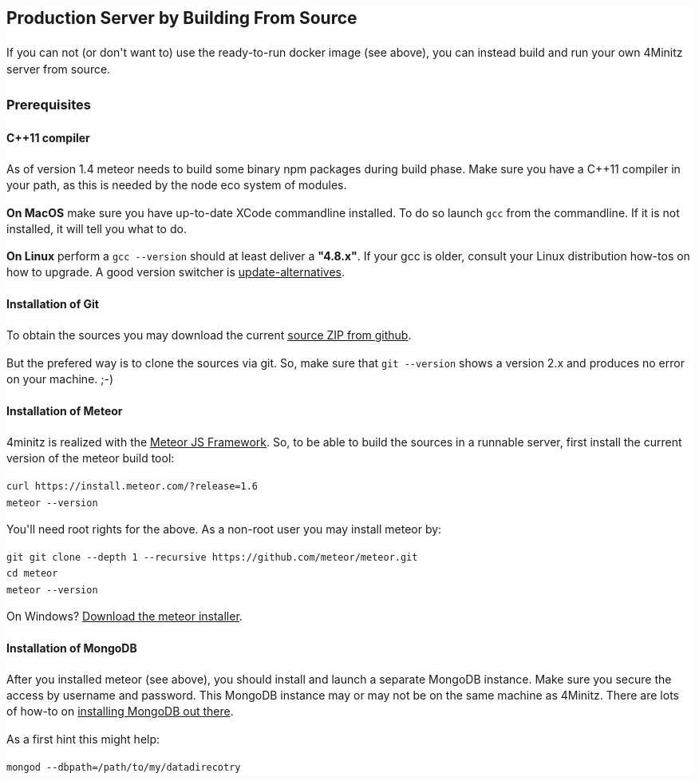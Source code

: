 

## Production Server by Building From Source
If you can not (or don't want to) use the ready-to-run docker image
(see above), you can instead build and run your own 4Minitz server
from source.
 
### Prerequisites
#### C++11 compiler
As of version 1.4 meteor needs to build some binary npm packages during build phase. Make sure you have a C++11 compiler in your path, as this is needed by the node eco system of modules.

**On MacOS** make sure you have up-to-date XCode commandline installed. To do so launch `gcc` from the commandline. If it is not installed, it will tell you what to do.

**On Linux** perform a `gcc --version` should at least deliver a **"4.8.x"**.
 If your gcc is older, consult your Linux distribution how-tos on how to upgrade. A good version switcher is [update-alternatives](https://linux.die.net/man/8/update-alternatives).

#### Installation of Git
To obtain the sources you may download the current [source ZIP from github](https://github.com/4minitz/4minitz/releases).

But the prefered way is to clone the sources via git. So, make sure that `git --version` shows a version 2.x and produces 
no error on your machine. ;-)

#### Installation of Meteor
4minitz is realized with the [Meteor JS Framework](http://www.meteor.com). 
So, to be able to build the sources in a runnable server, first 
install the current version of the meteor build tool:

    curl https://install.meteor.com/?release=1.6
    meteor --version

You'll need root rights for the above. As a non-root user you may install
meteor by:

    git git clone --depth 1 --recursive https://github.com/meteor/meteor.git
    cd meteor
    meteor --version

On Windows? [Download the meteor installer](https://install.meteor.com/windows). 


#### Installation of MongoDB
After you installed meteor (see above), you should install and launch a
separate MongoDB instance. Make sure you secure the access by username and
password. This MongoDB instance may or may not be on the same machine as 4Minitz.
There are lots of how-to on [installing MongoDB out there](https://docs.mongodb.com/manual/installation/).

As a first hint this might help:

    mongod --dbpath=/path/to/my/datadirecotry
